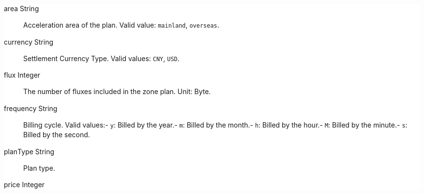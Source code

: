 <div>
<pulumi-choosable type="language" values="java">
<dl class="resources-properties"><dt class="property-required"
            title="Required">
        <span id="area_java">
<a data-swiftype-name="resource-property" data-swiftype-type="text" href="#area_java" style="color: inherit; text-decoration: inherit;">area</a>
</span>
        <span class="property-indicator"></span>
        <span class="property-type">String</span>
    </dt>
    <dd><p>Acceleration area of the plan. Valid value: <code>mainland</code>, <code>overseas</code>.</p>
</dd><dt class="property-required"
            title="Required">
        <span id="currency_java">
<a data-swiftype-name="resource-property" data-swiftype-type="text" href="#currency_java" style="color: inherit; text-decoration: inherit;">currency</a>
</span>
        <span class="property-indicator"></span>
        <span class="property-type">String</span>
    </dt>
    <dd><p>Settlement Currency Type. Valid values: <code>CNY</code>, <code>USD</code>.</p>
</dd><dt class="property-required"
            title="Required">
        <span id="flux_java">
<a data-swiftype-name="resource-property" data-swiftype-type="text" href="#flux_java" style="color: inherit; text-decoration: inherit;">flux</a>
</span>
        <span class="property-indicator"></span>
        <span class="property-type">Integer</span>
    </dt>
    <dd><p>The number of fluxes included in the zone plan. Unit: Byte.</p>
</dd><dt class="property-required"
            title="Required">
        <span id="frequency_java">
<a data-swiftype-name="resource-property" data-swiftype-type="text" href="#frequency_java" style="color: inherit; text-decoration: inherit;">frequency</a>
</span>
        <span class="property-indicator"></span>
        <span class="property-type">String</span>
    </dt>
    <dd><p>Billing cycle. Valid values:- <code>y</code>: Billed by the year.- <code>m</code>: Billed by the month.- <code>h</code>: Billed by the hour.- <code>M</code>: Billed by the minute.- <code>s</code>: Billed by the second.</p>
</dd><dt class="property-required"
            title="Required">
        <span id="plantype_java">
<a data-swiftype-name="resource-property" data-swiftype-type="text" href="#plantype_java" style="color: inherit; text-decoration: inherit;">plan<wbr>Type</a>
</span>
        <span class="property-indicator"></span>
        <span class="property-type">String</span>
    </dt>
    <dd><p>Plan type.</p>
</dd><dt class="property-required"
            title="Required">
        <span id="price_java">
<a data-swiftype-name="resource-property" data-swiftype-type="text" href="#price_java" style="color: inherit; text-decoration: inherit;">price</a>
</span>
        <span class="property-indicator"></span>
        <span class="property-type">Integer</span>
    </dt>